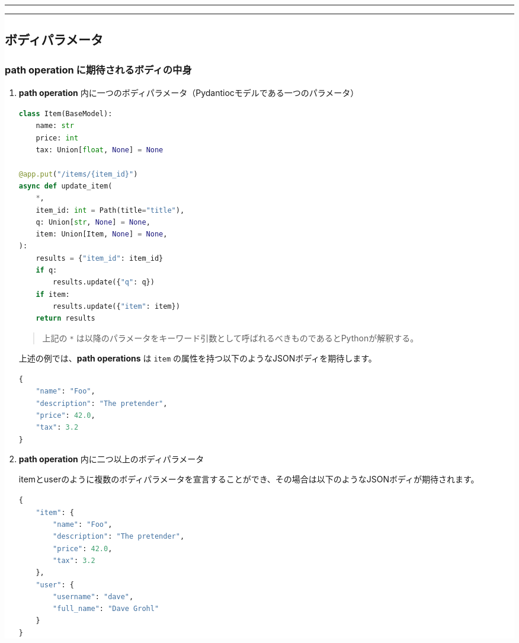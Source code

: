 
---
---

## ボディパラメータ

### **path operation** に期待されるボディの中身

1. **path operation** 内に一つのボディパラメータ（Pydantiocモデルである一つのパラメータ）

    ~~~python
    class Item(BaseModel):
        name: str
        price: int
        tax: Union[float, None] = None

    @app.put("/items/{item_id}")
    async def update_item(
        *,
        item_id: int = Path(title="title"), 
        q: Union[str, None] = None,
        item: Union[Item, None] = None,
    ):
        results = {"item_id": item_id}
        if q:
            results.update({"q": q})
        if item:
            results.update({"item": item})
        return results
    ~~~

    > 上記の `*` は以降のパラメータをキーワード引数として呼ばれるべきものであるとPythonが解釈する。

    上述の例では、**path operations** は `item` の属性を持つ以下のようなJSONボディを期待します。

    ~~~python
    {
        "name": "Foo",
        "description": "The pretender",
        "price": 42.0,
        "tax": 3.2
    }
    ~~~

2. **path operation** 内に二つ以上のボディパラメータ

    itemとuserのように複数のボディパラメータを宣言することができ、その場合は以下のようなJSONボディが期待されます。

    ~~~python
    {
        "item": {
            "name": "Foo",
            "description": "The pretender",
            "price": 42.0,
            "tax": 3.2
        },
        "user": {
            "username": "dave",
            "full_name": "Dave Grohl"
        }
    }
    ~~~

